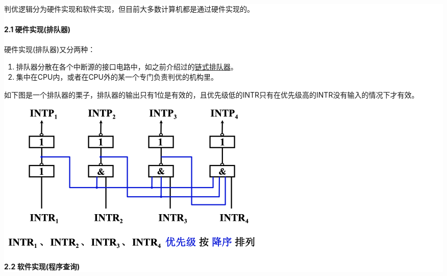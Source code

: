 判优逻辑分为硬件实现和软件实现，但目前大多数计算机都是通过硬件实现的。

#### 2.1 硬件实现(排队器)

硬件实现(排队器)又分两种：

1. 排队器分散在各个中断源的接口电路中，如之前介绍过的[链式排队器](输入输出设备-下.md#32-排队器)。
1. 集中在CPU内，或者在CPU外的某一个专门负责判优的机构里。

如下图是一个排队器的栗子，排队器的输出只有1位是有效的，且优先级低的INTR只有在优先级高的INTR没有输入的情况下才有效。

<img src="images/13-集中判优.png" alt="image-20230123160111837" style="zoom:50%;" />

#### 2.2 软件实现(程序查询)

